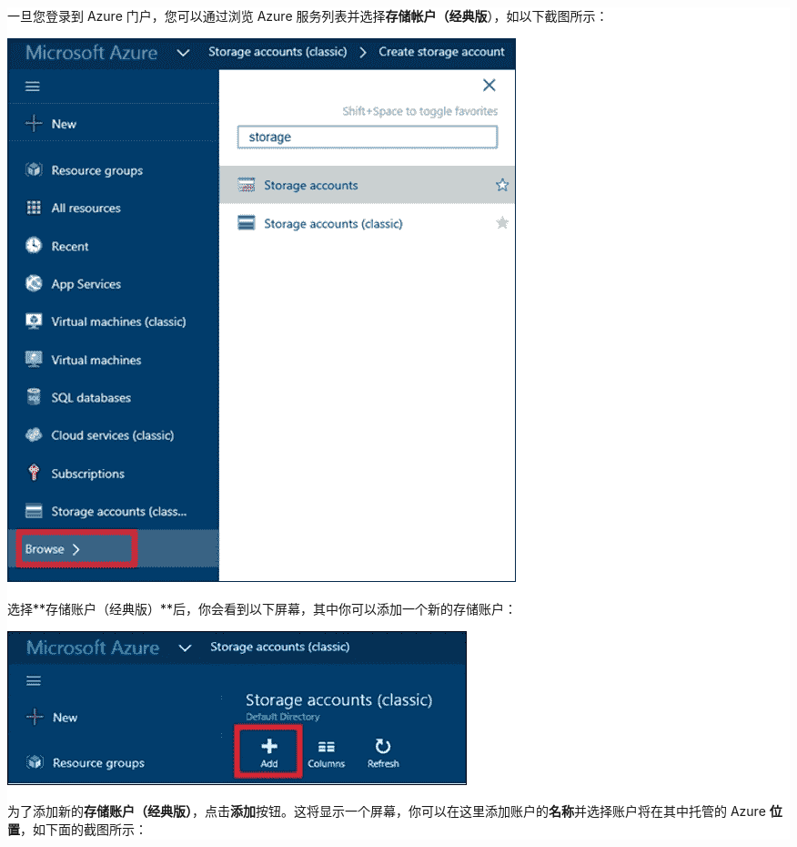 
一旦您登录到 Azure 门户，您可以通过浏览 Azure 服务列表并选择**存储帐户（经典版**），如以下截图所示：

![Azure 表存储作为后端](img/image00202.jpeg)

选择**存储账户（经典版）**后，你会看到以下屏幕，其中你可以添加一个新的存储账户：

![Azure 表存储作为后端](img/image00203.jpeg)

为了添加新的**存储账户（经典版）**，点击**添加**按钮。这将显示一个屏幕，你可以在这里添加账户的**名称**并选择账户将在其中托管的 Azure **位置**，如下面的截图所示：
